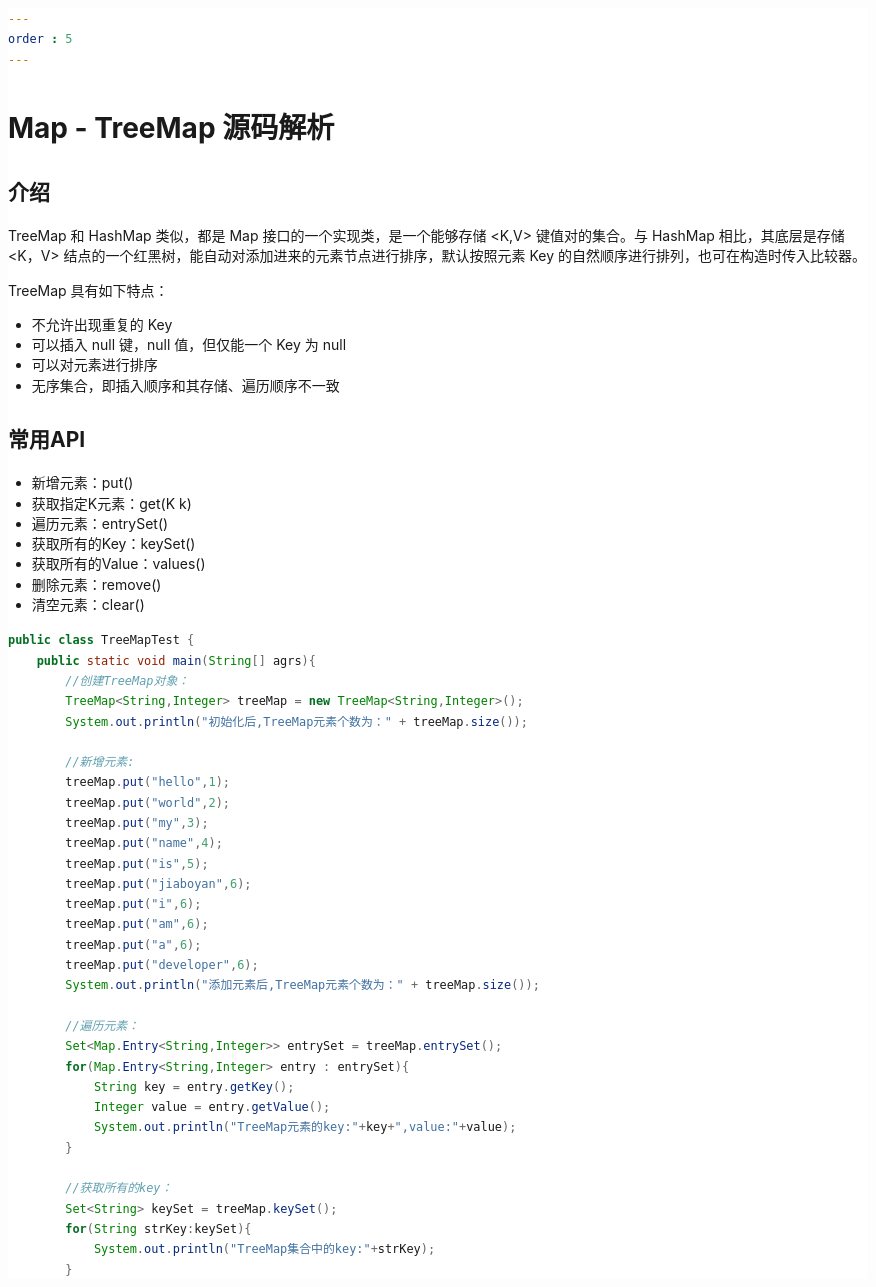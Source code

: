 ```yaml
---
order : 5
---
```

# Map - TreeMap 源码解析

## 介绍

TreeMap 和 HashMap 类似，都是 Map 接口的一个实现类，是一个能够存储 <K,V> 键值对的集合。与 HashMap 相比，其底层是存储 <K，V> 结点的一个红黑树，能自动对添加进来的元素节点进行排序，默认按照元素 Key 的自然顺序进行排列，也可在构造时传入比较器。

TreeMap 具有如下特点：
- 不允许出现重复的 Key
- 可以插入 null 键，null 值，但仅能一个 Key 为 null
- 可以对元素进行排序
- 无序集合，即插入顺序和其存储、遍历顺序不一致


## 常用API

- 新增元素：put()
- 获取指定K元素：get(K k)
- 遍历元素：entrySet()
- 获取所有的Key：keySet()
- 获取所有的Value：values()
- 删除元素：remove()
- 清空元素：clear()

```java
public class TreeMapTest {
    public static void main(String[] agrs){
        //创建TreeMap对象：
        TreeMap<String,Integer> treeMap = new TreeMap<String,Integer>();
        System.out.println("初始化后,TreeMap元素个数为：" + treeMap.size());

        //新增元素:
        treeMap.put("hello",1);
        treeMap.put("world",2);
        treeMap.put("my",3);
        treeMap.put("name",4);
        treeMap.put("is",5);
        treeMap.put("jiaboyan",6);
        treeMap.put("i",6);
        treeMap.put("am",6);
        treeMap.put("a",6);
        treeMap.put("developer",6);
        System.out.println("添加元素后,TreeMap元素个数为：" + treeMap.size());

        //遍历元素：
        Set<Map.Entry<String,Integer>> entrySet = treeMap.entrySet();
        for(Map.Entry<String,Integer> entry : entrySet){
            String key = entry.getKey();
            Integer value = entry.getValue();
            System.out.println("TreeMap元素的key:"+key+",value:"+value);
        }

        //获取所有的key：
        Set<String> keySet = treeMap.keySet();
        for(String strKey:keySet){
            System.out.println("TreeMap集合中的key:"+strKey);
        }

```